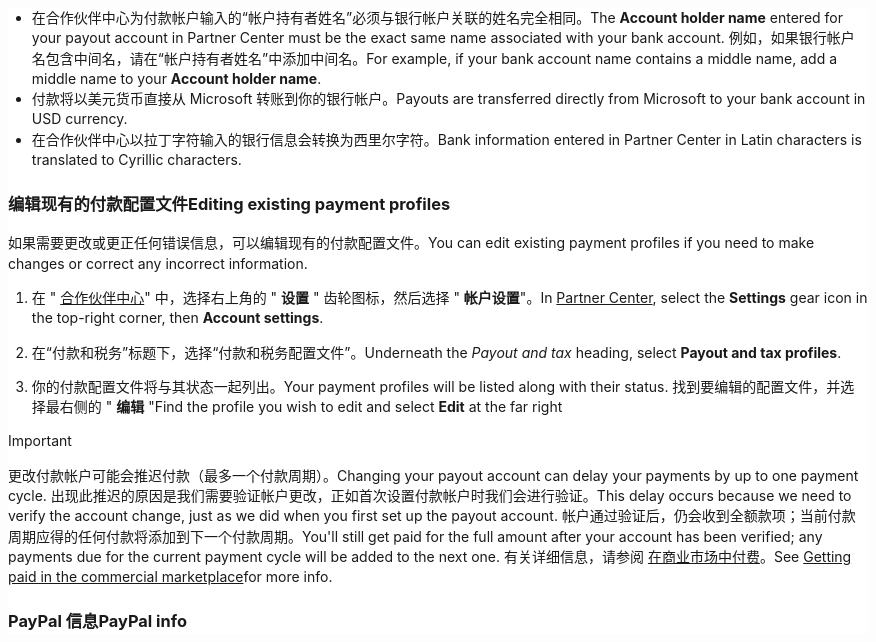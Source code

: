 - <span data-ttu-id="bb1b6-177">在合作伙伴中心为付款帐户输入的“帐户持有者姓名”必须与银行帐户关联的姓名完全相同。</span><span class="sxs-lookup"><span data-stu-id="bb1b6-177">The **Account holder name** entered for your payout account in Partner Center must be the exact same name associated with your bank account.</span></span> <span data-ttu-id="bb1b6-178">例如，如果银行帐户名包含中间名，请在“帐户持有者姓名”中添加中间名。</span><span class="sxs-lookup"><span data-stu-id="bb1b6-178">For example, if your bank account name contains a middle name, add a middle name to your **Account holder name**.</span></span>
- <span data-ttu-id="bb1b6-179">付款将以美元货币直接从 Microsoft 转账到你的银行帐户。</span><span class="sxs-lookup"><span data-stu-id="bb1b6-179">Payouts are transferred directly from Microsoft to your bank account in USD currency.</span></span>
- <span data-ttu-id="bb1b6-180">在合作伙伴中心以拉丁字符输入的银行信息会转换为西里尔字符。</span><span class="sxs-lookup"><span data-stu-id="bb1b6-180">Bank information entered in Partner Center in Latin characters is translated to Cyrillic characters.</span></span>

### <a name="editing-existing-payment-profiles"></a><span data-ttu-id="bb1b6-181">编辑现有的付款配置文件</span><span class="sxs-lookup"><span data-stu-id="bb1b6-181">Editing existing payment profiles</span></span>

<span data-ttu-id="bb1b6-182">如果需要更改或更正任何错误信息，可以编辑现有的付款配置文件。</span><span class="sxs-lookup"><span data-stu-id="bb1b6-182">You can edit existing payment profiles if you need to make changes or correct any incorrect information.</span></span>

1. <span data-ttu-id="bb1b6-183">在 " [合作伙伴中心](https://partner.microsoft.com/dashboard)" 中，选择右上角的 " **设置** " 齿轮图标，然后选择 "  **帐户设置**"。</span><span class="sxs-lookup"><span data-stu-id="bb1b6-183">In [Partner Center](https://partner.microsoft.com/dashboard), select the **Settings** gear icon in the top-right corner, then  **Account settings**.</span></span>

2. <span data-ttu-id="bb1b6-184">在“付款和税务”标题下，选择“付款和税务配置文件”。</span><span class="sxs-lookup"><span data-stu-id="bb1b6-184">Underneath the *Payout and tax* heading, select **Payout and tax profiles**.</span></span>

3. <span data-ttu-id="bb1b6-185">你的付款配置文件将与其状态一起列出。</span><span class="sxs-lookup"><span data-stu-id="bb1b6-185">Your payment profiles will be listed along with their status.</span></span> <span data-ttu-id="bb1b6-186">找到要编辑的配置文件，并选择最右侧的 " **编辑** "</span><span class="sxs-lookup"><span data-stu-id="bb1b6-186">Find the profile you wish to edit and select **Edit** at the far right</span></span>

> [!IMPORTANT]
> <span data-ttu-id="bb1b6-187">更改付款帐户可能会推迟付款（最多一个付款周期）。</span><span class="sxs-lookup"><span data-stu-id="bb1b6-187">Changing your payout account can delay your payments by up to one payment cycle.</span></span> <span data-ttu-id="bb1b6-188">出现此推迟的原因是我们需要验证帐户更改，正如首次设置付款帐户时我们会进行验证。</span><span class="sxs-lookup"><span data-stu-id="bb1b6-188">This delay occurs because we need to verify the account change, just as we did when you first set up the payout account.</span></span> <span data-ttu-id="bb1b6-189">帐户通过验证后，仍会收到全额款项；当前付款周期应得的任何付款将添加到下一个付款周期。</span><span class="sxs-lookup"><span data-stu-id="bb1b6-189">You'll still get paid for the full amount after your account has been verified; any payments due for the current payment cycle will be added to the next one.</span></span> <span data-ttu-id="bb1b6-190">有关详细信息，请参阅 [在商业市场中付费](marketplace-get-paid.md)。</span><span class="sxs-lookup"><span data-stu-id="bb1b6-190">See [Getting paid in the commercial marketplace](marketplace-get-paid.md)for more info.</span></span>

### <a name="paypal-info"></a><span data-ttu-id="bb1b6-191">PayPal 信息</span><span class="sxs-lookup"><span data-stu-id="bb1b6-191">PayPal info</span></span>

